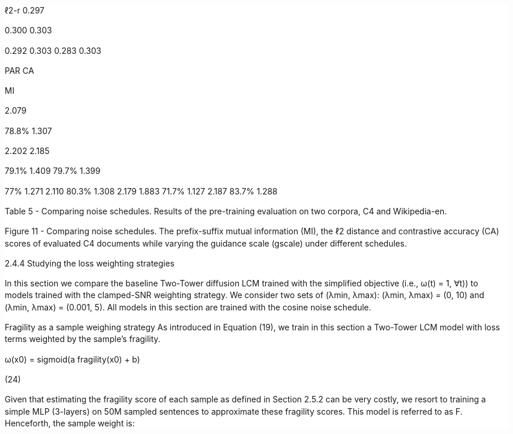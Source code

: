 ℓ2-r
0.297

0.300
0.303

0.292
0.303
0.283
0.303

PAR CA

MI

2.079

78.8% 1.307

2.202
2.185

79.1% 1.409
79.7% 1.399

77%
1.271
2.110
80.3% 1.308
2.179
1.883
71.7% 1.127
2.187 83.7% 1.288

Table 5 - Comparing noise schedules. Results of the pre-training evaluation on two corpora, C4 and
Wikipedia-en.

Figure 11 - Comparing noise schedules. The prefix-suffix mutual information (MI), the ℓ2 distance and
contrastive accuracy (CA) scores of evaluated C4 documents while varying the guidance scale (gscale) under
different schedules.

2.4.4 Studying the loss weighting strategies

In this section we compare the baseline Two-Tower diffusion LCM trained with the simplified
objective (i.e., ω(t) = 1, ∀t)) to models trained with the clamped-SNR weighting strategy. We
consider two sets of (λmin, λmax): (λmin, λmax) = (0, 10) and (λmin, λmax) = (0.001, 5). All models in
this section are trained with the cosine noise schedule.

Fragility as a sample weighing strategy As introduced in Equation (19), we train in this
section a Two-Tower LCM model with loss terms weighted by the sample’s fragility.

ω(x0) = sigmoid(a fragility(x0) + b)

(24)

Given that estimating the fragility score of each sample as defined in Section 2.5.2 can be very
costly, we resort to training a simple MLP (3-layers) on 50M sampled sentences to approximate these
fragility scores. This model is referred to as F. Henceforth, the sample weight is:
